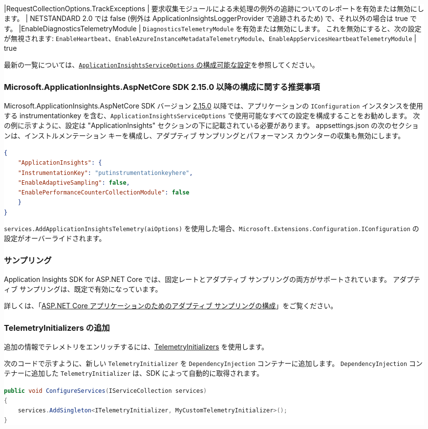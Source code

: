 |RequestCollectionOptions.TrackExceptions | 要求収集モジュールによる未処理の例外の追跡についてのレポートを有効または無効にします。 | NETSTANDARD 2.0 では false (例外は ApplicationInsightsLoggerProvider で追跡されるため) で、それ以外の場合は true です。
|EnableDiagnosticsTelemetryModule | `DiagnosticsTelemetryModule` を有効または無効にします。 これを無効にすると、次の設定が無視されます: `EnableHeartbeat`、`EnableAzureInstanceMetadataTelemetryModule`、`EnableAppServicesHeartbeatTelemetryModule` | true

最新の一覧については、[`ApplicationInsightsServiceOptions` の構成可能な設定](https://github.com/microsoft/ApplicationInsights-dotnet/blob/develop/NETCORE/src/Shared/Extensions/ApplicationInsightsServiceOptions.cs)を参照してください。

### <a name="configuration-recommendation-for-microsoftapplicationinsightsaspnetcore-sdk-2150--above"></a>Microsoft.ApplicationInsights.AspNetCore SDK 2.15.0 以降の構成に関する推奨事項

Microsoft.ApplicationInsights.AspNetCore SDK バージョン [2.15.0](https://www.nuget.org/packages/Microsoft.ApplicationInsights.AspNetCore/2.15.0) 以降では、アプリケーションの `IConfiguration` インスタンスを使用する instrumentationkey を含む、`ApplicationInsightsServiceOptions` で使用可能なすべての設定を構成することをお勧めします。 次の例に示すように、設定は "ApplicationInsights" セクションの下に記載されている必要があります。 appsettings.json の次のセクションは、インストルメンテーション キーを構成し、アダプティブ サンプリングとパフォーマンス カウンターの収集も無効にします。

```json
{
    "ApplicationInsights": {
    "InstrumentationKey": "putinstrumentationkeyhere",
    "EnableAdaptiveSampling": false,
    "EnablePerformanceCounterCollectionModule": false
    }
}
```

`services.AddApplicationInsightsTelemetry(aiOptions)` を使用した場合、`Microsoft.Extensions.Configuration.IConfiguration` の設定がオーバーライドされます。

### <a name="sampling"></a>サンプリング

Application Insights SDK for ASP.NET Core では、固定レートとアダプティブ サンプリングの両方がサポートされています。 アダプティブ サンプリングは、既定で有効になっています。

詳しくは、「[ASP.NET Core アプリケーションのためのアダプティブ サンプリングの構成](./sampling.md#configuring-adaptive-sampling-for-aspnet-core-applications)」をご覧ください。

### <a name="adding-telemetryinitializers"></a>TelemetryInitializers の追加

追加の情報でテレメトリをエンリッチするには、[TelemetryInitializers](./api-filtering-sampling.md#addmodify-properties-itelemetryinitializer) を使用します。

次のコードで示すように、新しい `TelemetryInitializer` を `DependencyInjection` コンテナーに追加します。 `DependencyInjection` コンテナーに追加した `TelemetryInitializer` は、SDK によって自動的に取得されます。

```csharp
public void ConfigureServices(IServiceCollection services)
{
    services.AddSingleton<ITelemetryInitializer, MyCustomTelemetryInitializer>();
}
```
